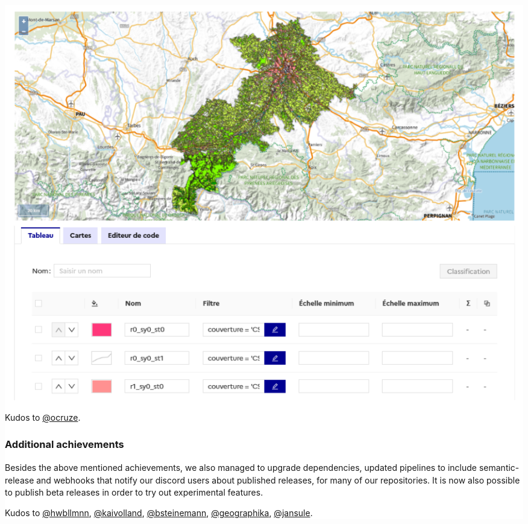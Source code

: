 ![GeoStyler in French State Design System](./geostyler-codesprint-2024-ign-design.png)

Kudos to
[@ocruze](https://github.com/ocruze).

### Additional achievements

Besides the above mentioned achievements, we also managed to upgrade dependencies, updated pipelines to
include semantic-release and webhooks that notify our discord users about published releases,
for many of our repositories. It is now also possible to publish beta releases in order to try out
experimental features.

Kudos to
[@hwbllmnn](https://github.com/hwbllmnn),
[@kaivolland](https://github.com/kaivolland),
[@bsteinemann](https://github.com/bsteinemann),
[@geographika](https://github.com/geographika),
[@jansule](https://github.com/jansule).
